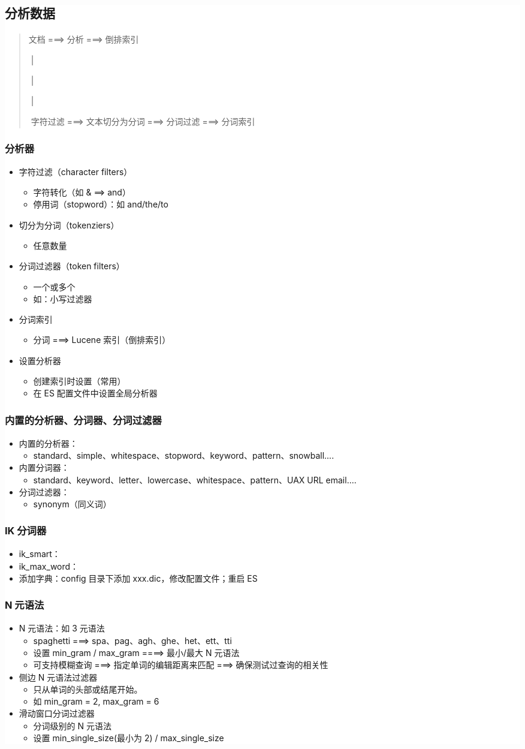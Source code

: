 ## 分析数据

> 文档 ===> 分析 ===> 倒排索引
>
> ​					|
>
> ​					|
>
> ​					|
>
> ​				字符过滤 ===> 文本切分为分词 ===> 分词过滤 ===> 分词索引

### 分析器

- 字符过滤（character filters）
  - 字符转化（如 & ==> and）
  - 停用词（stopword）：如 and/the/to
- 切分为分词（tokenziers）
  - 任意数量

- 分词过滤器（token filters）
  - 一个或多个
  - 如：小写过滤器

- 分词索引
  - 分词 ===> Lucene 索引（倒排索引）
- 设置分析器
  - 创建索引时设置（常用）
  - 在 ES 配置文件中设置全局分析器

### 内置的分析器、分词器、分词过滤器

- 内置的分析器：
  - standard、simple、whitespace、stopword、keyword、pattern、snowball....
- 内置分词器：
  - standard、keyword、letter、lowercase、whitespace、pattern、UAX URL email....
- 分词过滤器：
  - synonym（同义词）

### IK 分词器

- ik_smart：
- ik_max_word：
- 添加字典：config 目录下添加 xxx.dic，修改配置文件；重启 ES

### N 元语法

- N 元语法：如 3 元语法
  - spaghetti ===> spa、pag、agh、ghe、het、ett、tti
  - 设置 min_gram / max_gram ====> 最小/最大 N 元语法
  - 可支持模糊查询 ===> 指定单词的编辑距离来匹配 ===> 确保测试过查询的相关性
- 侧边 N 元语法过滤器
  - 只从单词的头部或结尾开始。
  - 如 min_gram = 2, max_gram = 6
- 滑动窗口分词过滤器
  - 分词级别的 N 元语法
  - 设置 min_single_size(最小为 2) / max_single_size
